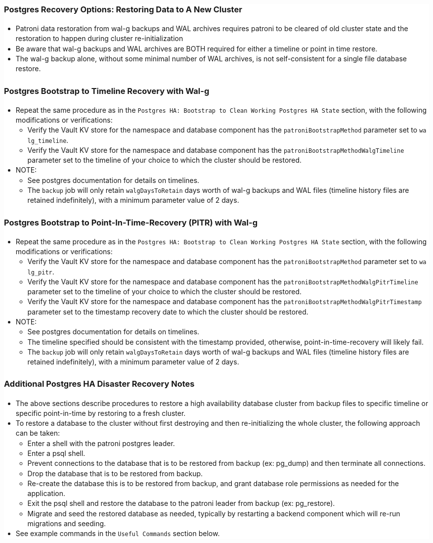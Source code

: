 ### Postgres Recovery Options: Restoring Data to A New Cluster

- Patroni data restoration from wal-g backups and WAL archives requires patroni to be cleared of old cluster state and the restoration to happen during cluster re-initialization
- Be aware that wal-g backups and WAL archives are BOTH required for either a timeline or point in time restore.
- The wal-g backup alone, without some minimal number of WAL archives, is not self-consistent for a single file database restore.

### Postgres Bootstrap to Timeline Recovery with Wal-g

- Repeat the same procedure as in the `Postgres HA: Bootstrap to Clean Working Postgres HA State` section, with the following modifications or verifications:
  - Verify the Vault KV store for the namespace and database component has the `patroniBootstrapMethod` parameter set to `walg_timeline`.
  - Verify the Vault KV store for the namespace and database component has the `patroniBootstrapMethodWalgTimeline` parameter set to the timeline of your choice to which the cluster should be restored.
- NOTE:
  - See postgres documentation for details on timelines.
  - The `backup` job will only retain `walgDaysToRetain` days worth of wal-g backups and WAL files (timeline history files are retained indefinitely), with a minimum parameter value of 2 days.

### Postgres Bootstrap to Point-In-Time-Recovery (PITR) with Wal-g

- Repeat the same procedure as in the `Postgres HA: Bootstrap to Clean Working Postgres HA State` section, with the following modifications or verifications:
  - Verify the Vault KV store for the namespace and database component has the `patroniBootstrapMethod` parameter set to `walg_pitr`.
  - Verify the Vault KV store for the namespace and database component has the `patroniBootstrapMethodWalgPitrTimeline` parameter set to the timeline of your choice to which the cluster should be restored.
  - Verify the Vault KV store for the namespace and database component has the `patroniBootstrapMethodWalgPitrTimestamp` parameter set to the timestamp recovery date to which the cluster should be restored.
- NOTE:
  - See postgres documentation for details on timelines.
  - The timeline specified should be consistent with the timestamp provided, otherwise, point-in-time-recovery will likely fail.
  - The `backup` job will only retain `walgDaysToRetain` days worth of wal-g backups and WAL files (timeline history files are retained indefinitely), with a minimum parameter value of 2 days.

### Additional Postgres HA Disaster Recovery Notes

- The above sections describe procedures to restore a high availability database cluster from backup files to specific timeline or specific point-in-time by restoring to a fresh cluster.
- To restore a database to the cluster without first destroying and then re-initializing the whole cluster, the following approach can be taken:
  - Enter a shell with the patroni postgres leader.
  - Enter a psql shell.
  - Prevent connections to the database that is to be restored from backup (ex: pg_dump) and then terminate all connections.
  - Drop the database that is to be restored from backup.
  - Re-create the database this is to be restored from backup, and grant database role permissions as needed for the application.
  - Exit the psql shell and restore the database to the patroni leader from backup (ex: pg_restore).
  - Migrate and seed the restored database as needed, typically by restarting a backend component which will re-run migrations and seeding.
- See example commands in the `Useful Commands` section below.

